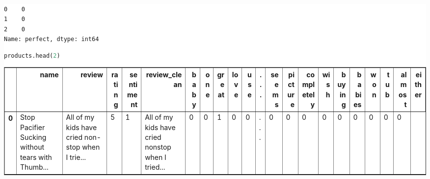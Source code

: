 


    0    0
    1    0
    2    0
    Name: perfect, dtype: int64




```python
products.head(2)
```




<div>
<table border="1" class="dataframe">
  <thead>
    <tr style="text-align: right;">
      <th></th>
      <th>name</th>
      <th>review</th>
      <th>rating</th>
      <th>sentiment</th>
      <th>review_clean</th>
      <th>baby</th>
      <th>one</th>
      <th>great</th>
      <th>love</th>
      <th>use</th>
      <th>...</th>
      <th>seems</th>
      <th>picture</th>
      <th>completely</th>
      <th>wish</th>
      <th>buying</th>
      <th>babies</th>
      <th>won</th>
      <th>tub</th>
      <th>almost</th>
      <th>either</th>
    </tr>
  </thead>
  <tbody>
    <tr>
      <th>0</th>
      <td>Stop Pacifier Sucking without tears with Thumb...</td>
      <td>All of my kids have cried non-stop when I trie...</td>
      <td>5</td>
      <td>1</td>
      <td>All of my kids have cried nonstop when I tried...</td>
      <td>0</td>
      <td>0</td>
      <td>1</td>
      <td>0</td>
      <td>0</td>
      <td>...</td>
      <td>0</td>
      <td>0</td>
      <td>0</td>
      <td>0</td>
      <td>0</td>
      <td>0</td>
      <td>0</td>
      <td>0</td>
      <td>0</td>